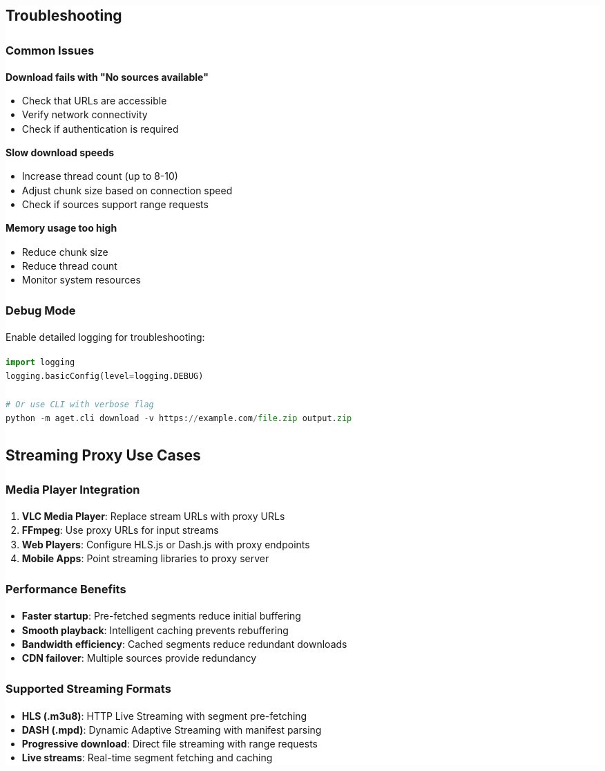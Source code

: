 ## Troubleshooting

### Common Issues

**Download fails with "No sources available"**
- Check that URLs are accessible
- Verify network connectivity
- Check if authentication is required

**Slow download speeds**
- Increase thread count (up to 8-10)
- Adjust chunk size based on connection speed
- Check if sources support range requests

**Memory usage too high**
- Reduce chunk size
- Reduce thread count
- Monitor system resources

### Debug Mode

Enable detailed logging for troubleshooting:

```python
import logging
logging.basicConfig(level=logging.DEBUG)

# Or use CLI with verbose flag
python -m aget.cli download -v https://example.com/file.zip output.zip
```

## Streaming Proxy Use Cases

### Media Player Integration
1. **VLC Media Player**: Replace stream URLs with proxy URLs
2. **FFmpeg**: Use proxy URLs for input streams
3. **Web Players**: Configure HLS.js or Dash.js with proxy endpoints
4. **Mobile Apps**: Point streaming libraries to proxy server

### Performance Benefits
- **Faster startup**: Pre-fetched segments reduce initial buffering
- **Smooth playback**: Intelligent caching prevents rebuffering
- **Bandwidth efficiency**: Cached segments reduce redundant downloads
- **CDN failover**: Multiple sources provide redundancy

### Supported Streaming Formats
- **HLS (.m3u8)**: HTTP Live Streaming with segment pre-fetching
- **DASH (.mpd)**: Dynamic Adaptive Streaming with manifest parsing
- **Progressive download**: Direct file streaming with range requests
- **Live streams**: Real-time segment fetching and caching

